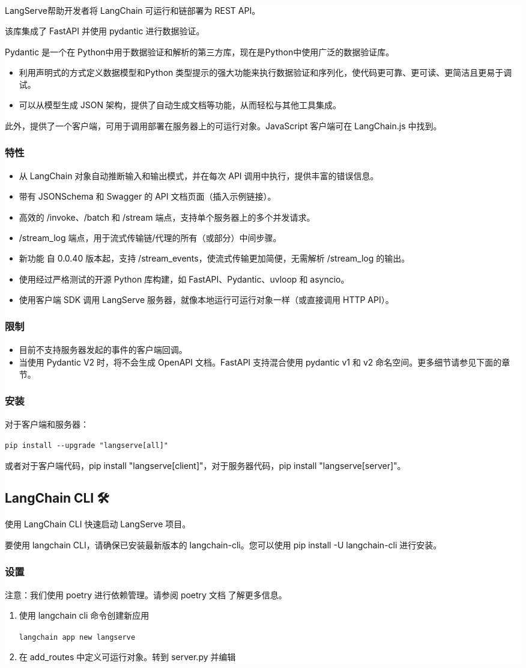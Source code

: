 LangServe帮助开发者将 LangChain 可运行和链部署为 REST API。

该库集成了 FastAPI 并使用 pydantic 进行数据验证。

Pydantic 是一个在 Python中用于数据验证和解析的第三方库，现在是Python中使用广泛的数据验证库。

- 利用声明式的方式定义数据模型和Python 类型提示的强大功能来执行数据验证和序列化，使代码更可靠、更可读、更简洁且更易于调试。

- 可以从模型生成 JSON 架构，提供了自动生成文档等功能，从而轻松与其他工具集成。

此外，提供了一个客户端，可用于调用部署在服务器上的可运行对象。JavaScript 客户端可在 LangChain.js 中找到。

### 特性

- 从 LangChain 对象自动推断输入和输出模式，并在每次 API 调用中执行，提供丰富的错误信息。

- 带有 JSONSchema 和 Swagger 的 API 文档页面（插入示例链接）。

- 高效的 /invoke、/batch 和 /stream 端点，支持单个服务器上的多个并发请求。

- /stream_log 端点，用于流式传输链/代理的所有（或部分）中间步骤。

- 新功能 自 0.0.40 版本起，支持 /stream_events，使流式传输更加简便，无需解析 /stream_log 的输出。

- 使用经过严格测试的开源 Python 库构建，如 FastAPI、Pydantic、uvloop 和 asyncio。

- 使用客户端 SDK 调用 LangServe 服务器，就像本地运行可运行对象一样（或直接调用 HTTP API）。

### 限制

- 目前不支持服务器发起的事件的客户端回调。
- 当使用 Pydantic V2 时，将不会生成 OpenAPI 文档。FastAPI 支持混合使用 pydantic v1 和 v2 命名空间。更多细节请参见下面的章节。

### 安装

对于客户端和服务器：

```
pip install --upgrade "langserve[all]" 
```

或者对于客户端代码，pip install "langserve[client]"，对于服务器代码，pip install "langserve[server]"。

## LangChain CLI 🛠️

使用 LangChain CLI 快速启动 LangServe 项目。

要使用 langchain CLI，请确保已安装最新版本的 langchain-cli。您可以使用 pip install -U langchain-cli 进行安装。

### 设置

注意：我们使用 poetry 进行依赖管理。请参阅 poetry 文档 了解更多信息。

1. 使用 langchain cli 命令创建新应用

   ```
   langchain app new langserve
   ```

2. 在 add_routes 中定义可运行对象。转到 server.py 并编辑
